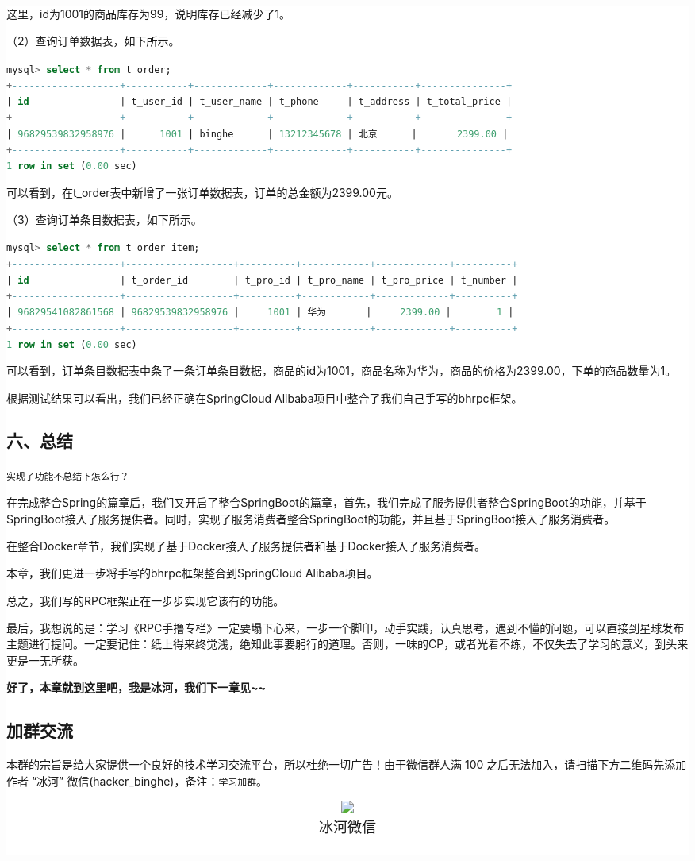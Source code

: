 这里，id为1001的商品库存为99，说明库存已经减少了1。

（2）查询订单数据表，如下所示。

```sql
mysql> select * from t_order;
+-------------------+-----------+-------------+-------------+-----------+---------------+
| id                | t_user_id | t_user_name | t_phone     | t_address | t_total_price |
+-------------------+-----------+-------------+-------------+-----------+---------------+
| 96829539832958976 |      1001 | binghe      | 13212345678 | 北京      |       2399.00 |
+-------------------+-----------+-------------+-------------+-----------+---------------+
1 row in set (0.00 sec)
```

可以看到，在t_order表中新增了一张订单数据表，订单的总金额为2399.00元。

（3）查询订单条目数据表，如下所示。

```sql
mysql> select * from t_order_item;
+-------------------+-------------------+----------+------------+-------------+----------+
| id                | t_order_id        | t_pro_id | t_pro_name | t_pro_price | t_number |
+-------------------+-------------------+----------+------------+-------------+----------+
| 96829541082861568 | 96829539832958976 |     1001 | 华为       |     2399.00 |        1 |
+-------------------+-------------------+----------+------------+-------------+----------+
1 row in set (0.00 sec)
```

可以看到，订单条目数据表中条了一条订单条目数据，商品的id为1001，商品名称为华为，商品的价格为2399.00，下单的商品数量为1。

根据测试结果可以看出，我们已经正确在SpringCloud Alibaba项目中整合了我们自己手写的bhrpc框架。

## 六、总结

`实现了功能不总结下怎么行？`

在完成整合Spring的篇章后，我们又开启了整合SpringBoot的篇章，首先，我们完成了服务提供者整合SpringBoot的功能，并基于SpringBoot接入了服务提供者。同时，实现了服务消费者整合SpringBoot的功能，并且基于SpringBoot接入了服务消费者。

在整合Docker章节，我们实现了基于Docker接入了服务提供者和基于Docker接入了服务消费者。

本章，我们更进一步将手写的bhrpc框架整合到SpringCloud Alibaba项目。

总之，我们写的RPC框架正在一步步实现它该有的功能。

最后，我想说的是：学习《RPC手撸专栏》一定要塌下心来，一步一个脚印，动手实践，认真思考，遇到不懂的问题，可以直接到星球发布主题进行提问。一定要记住：纸上得来终觉浅，绝知此事要躬行的道理。否则，一味的CP，或者光看不练，不仅失去了学习的意义，到头来更是一无所获。

**好了，本章就到这里吧，我是冰河，我们下一章见~~**

## 加群交流

本群的宗旨是给大家提供一个良好的技术学习交流平台，所以杜绝一切广告！由于微信群人满 100 之后无法加入，请扫描下方二维码先添加作者 “冰河” 微信(hacker_binghe)，备注：`学习加群`。



<div align="center">
    <img src="https://binghe.gitcode.host/images/personal/hacker_binghe.jpg?raw=true" width="180px">
    <div style="font-size: 18px;">冰河微信</div>
    <br/>
</div>
